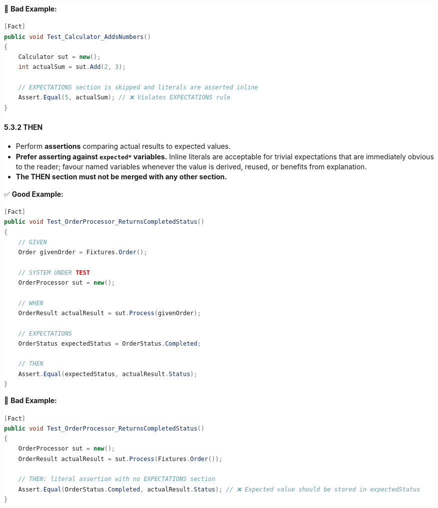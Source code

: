 🚫 **Bad Example:**
```csharp
[Fact]
public void Test_Calculator_AddsNumbers()
{
    Calculator sut = new();
    int actualSum = sut.Add(2, 3);

    // EXPECTATIONS section is skipped and literals are asserted inline
    Assert.Equal(5, actualSum); // ❌ Violates EXPECTATIONS rule
}
```

#### **5.3.2 THEN**
- Perform **assertions** comparing actual results to expected values.
- **Prefer asserting against `expected*` variables.** Inline literals are acceptable for trivial expectations that are
  immediately obvious to the reader; favour named variables whenever the value is derived, reused, or benefits from explanation.
- **The THEN section must not be merged with any other section.**

✅ **Good Example:**
```csharp
[Fact]
public void Test_OrderProcessor_ReturnsCompletedStatus()
{
    // GIVEN
    Order givenOrder = Fixtures.Order();

    // SYSTEM UNDER TEST
    OrderProcessor sut = new();

    // WHEN
    OrderResult actualResult = sut.Process(givenOrder);

    // EXPECTATIONS
    OrderStatus expectedStatus = OrderStatus.Completed;

    // THEN
    Assert.Equal(expectedStatus, actualResult.Status);
}
```

🚫 **Bad Example:**
```csharp
[Fact]
public void Test_OrderProcessor_ReturnsCompletedStatus()
{
    OrderProcessor sut = new();
    OrderResult actualResult = sut.Process(Fixtures.Order());

    // THEN: literal assertion with no EXPECTATIONS section
    Assert.Equal(OrderStatus.Completed, actualResult.Status); // ❌ Expected value should be stored in expectedStatus
}
```
